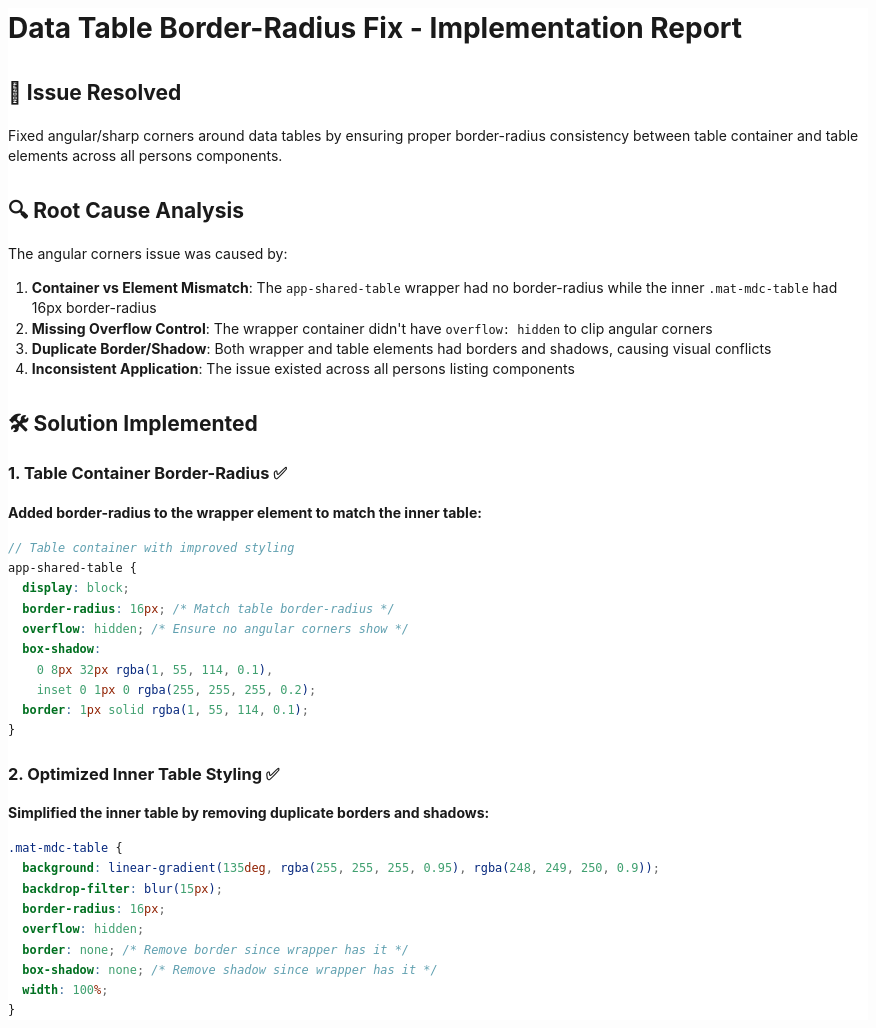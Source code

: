 # Data Table Border-Radius Fix - Implementation Report

## 🎯 **Issue Resolved**
Fixed angular/sharp corners around data tables by ensuring proper border-radius consistency between table container and table elements across all persons components.

## 🔍 **Root Cause Analysis**
The angular corners issue was caused by:

1. **Container vs Element Mismatch**: The `app-shared-table` wrapper had no border-radius while the inner `.mat-mdc-table` had 16px border-radius
2. **Missing Overflow Control**: The wrapper container didn't have `overflow: hidden` to clip angular corners
3. **Duplicate Border/Shadow**: Both wrapper and table elements had borders and shadows, causing visual conflicts
4. **Inconsistent Application**: The issue existed across all persons listing components

## 🛠️ **Solution Implemented**

### **1. Table Container Border-Radius** ✅
**Added border-radius to the wrapper element to match the inner table:**

```scss
// Table container with improved styling
app-shared-table {
  display: block;
  border-radius: 16px; /* Match table border-radius */
  overflow: hidden; /* Ensure no angular corners show */
  box-shadow: 
    0 8px 32px rgba(1, 55, 114, 0.1),
    inset 0 1px 0 rgba(255, 255, 255, 0.2);
  border: 1px solid rgba(1, 55, 114, 0.1);
}
```

### **2. Optimized Inner Table Styling** ✅
**Simplified the inner table by removing duplicate borders and shadows:**

```scss
.mat-mdc-table {
  background: linear-gradient(135deg, rgba(255, 255, 255, 0.95), rgba(248, 249, 250, 0.9));
  backdrop-filter: blur(15px);
  border-radius: 16px;
  overflow: hidden;
  border: none; /* Remove border since wrapper has it */
  box-shadow: none; /* Remove shadow since wrapper has it */
  width: 100%;
}
```
